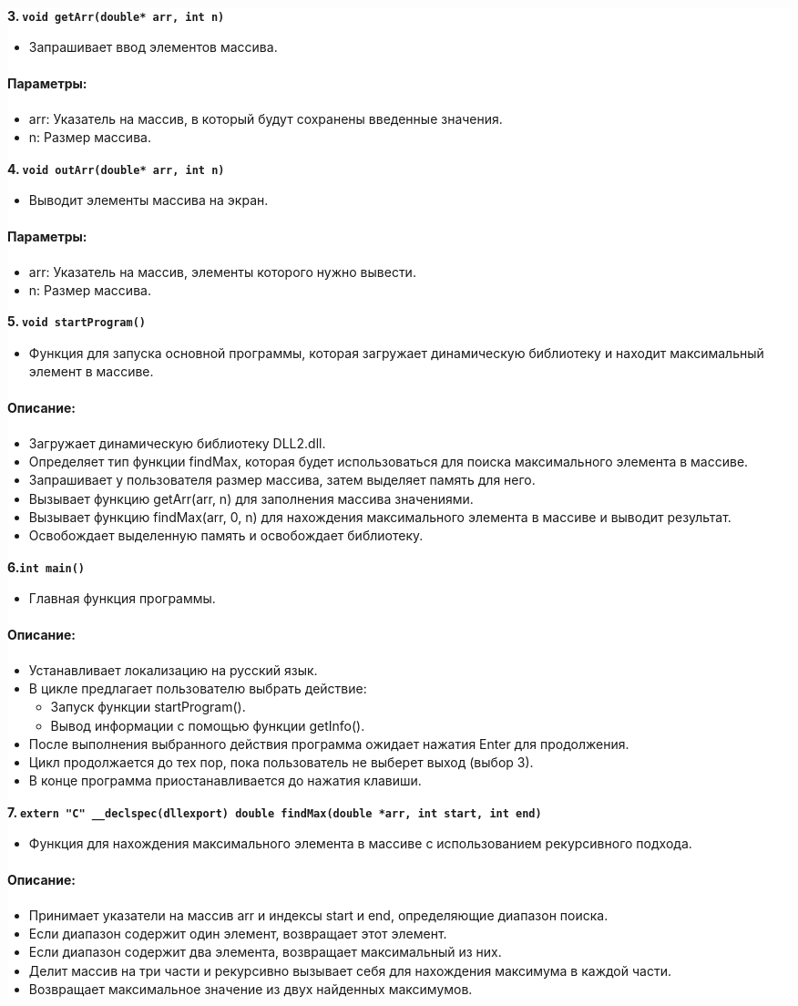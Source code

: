 
**3. `void getArr(double* arr, int n)`**

- Запрашивает ввод элементов массива.

#### Параметры:
- arr: Указатель на массив, в который будут сохранены введенные значения.
- n: Размер массива.

**4. `void outArr(double* arr, int n)`**

- Выводит элементы массива на экран.

#### Параметры:
- arr: Указатель на массив, элементы которого нужно вывести.
- n: Размер массива.

**5. `void startProgram()`**

- Функция для запуска основной программы, которая загружает динамическую библиотеку и находит максимальный элемент в массиве.

#### Описание:
- Загружает динамическую библиотеку DLL2.dll.
- Определяет тип функции findMax, которая будет использоваться для поиска максимального элемента в массиве.
- Запрашивает у пользователя размер массива, затем выделяет память для него.
- Вызывает функцию getArr(arr, n) для заполнения массива значениями.
- Вызывает функцию findMax(arr, 0, n) для нахождения максимального элемента в массиве и выводит результат.
- Освобождает выделенную память и освобождает библиотеку.



**6.`int main()`**

- Главная функция программы.

#### Описание:
- Устанавливает локализацию на русский язык.
- В цикле предлагает пользователю выбрать действие:
  - Запуск функции startProgram().
  - Вывод информации с помощью функции getInfo().
- После выполнения выбранного действия программа ожидает нажатия Enter для продолжения.
- Цикл продолжается до тех пор, пока пользователь не выберет выход (выбор 3).
- В конце программа приостанавливается до нажатия клавиши.



**7. `extern "C" __declspec(dllexport) double findMax(double *arr, int start, int end)`**

 - Функция для нахождения максимального элемента в массиве с использованием рекурсивного подхода.

#### Описание:
- Принимает указатели на массив arr и индексы start и end, определяющие диапазон поиска.
- Если диапазон содержит один элемент, возвращает этот элемент.
- Если диапазон содержит два элемента, возвращает максимальный из них.
- Делит массив на три части и рекурсивно вызывает себя для нахождения максимума в каждой части.
- Возвращает максимальное значение из двух найденных максимумов.
